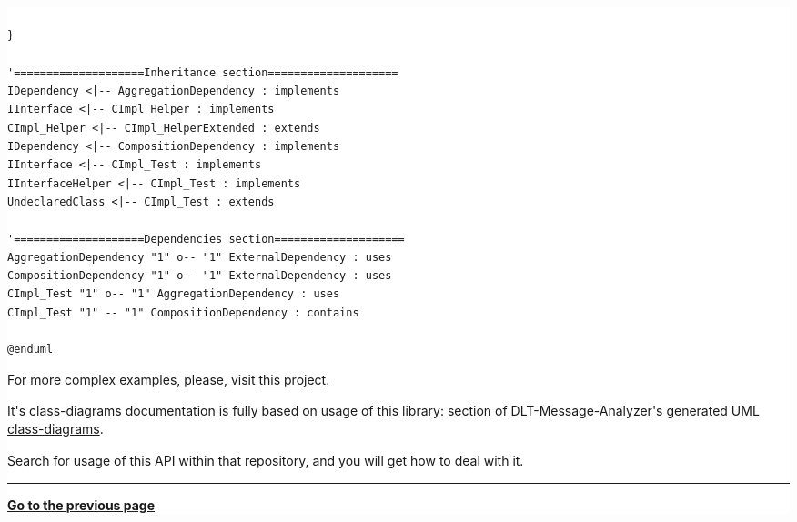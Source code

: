 ```

}

'====================Inheritance section====================
IDependency <|-- AggregationDependency : implements
IInterface <|-- CImpl_Helper : implements
CImpl_Helper <|-- CImpl_HelperExtended : extends
IDependency <|-- CompositionDependency : implements
IInterface <|-- CImpl_Test : implements
IInterfaceHelper <|-- CImpl_Test : implements
UndeclaredClass <|-- CImpl_Test : extends

'====================Dependencies section====================
AggregationDependency "1" o-- "1" ExternalDependency : uses
CompositionDependency "1" o-- "1" ExternalDependency : uses
CImpl_Test "1" o-- "1" AggregationDependency : uses
CImpl_Test "1" -- "1" CompositionDependency : contains

@enduml
```

For more complex examples, please, visit [this project](https://github.com/svlad-90/DLT-Message-Analyzer).

It's class-diagrams documentation is fully based on usage of this library: [section of DLT-Message-Analyzer's generated UML class-diagrams](https://github.com/svlad-90/DLT-Message-Analyzer/blob/master/md/dev_docs/dev_docs.md).

Search for usage of this API within that repository, and you will get how to
deal with it.

----

[**Go to the previous page**](../../README.md)